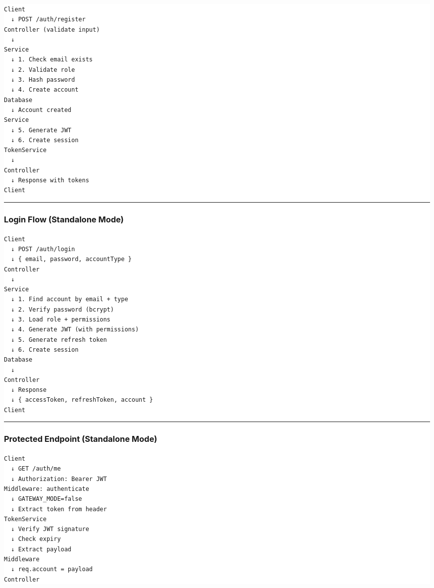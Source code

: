 ```
Client
  ↓ POST /auth/register
Controller (validate input)
  ↓
Service
  ↓ 1. Check email exists
  ↓ 2. Validate role
  ↓ 3. Hash password
  ↓ 4. Create account
Database
  ↓ Account created
Service
  ↓ 5. Generate JWT
  ↓ 6. Create session
TokenService
  ↓
Controller
  ↓ Response with tokens
Client
```

---

### Login Flow (Standalone Mode)

```
Client
  ↓ POST /auth/login
  ↓ { email, password, accountType }
Controller
  ↓
Service
  ↓ 1. Find account by email + type
  ↓ 2. Verify password (bcrypt)
  ↓ 3. Load role + permissions
  ↓ 4. Generate JWT (with permissions)
  ↓ 5. Generate refresh token
  ↓ 6. Create session
Database
  ↓
Controller
  ↓ Response
  ↓ { accessToken, refreshToken, account }
Client
```

---

### Protected Endpoint (Standalone Mode)

```
Client
  ↓ GET /auth/me
  ↓ Authorization: Bearer JWT
Middleware: authenticate
  ↓ GATEWAY_MODE=false
  ↓ Extract token from header
TokenService
  ↓ Verify JWT signature
  ↓ Check expiry
  ↓ Extract payload
Middleware
  ↓ req.account = payload
Controller
```